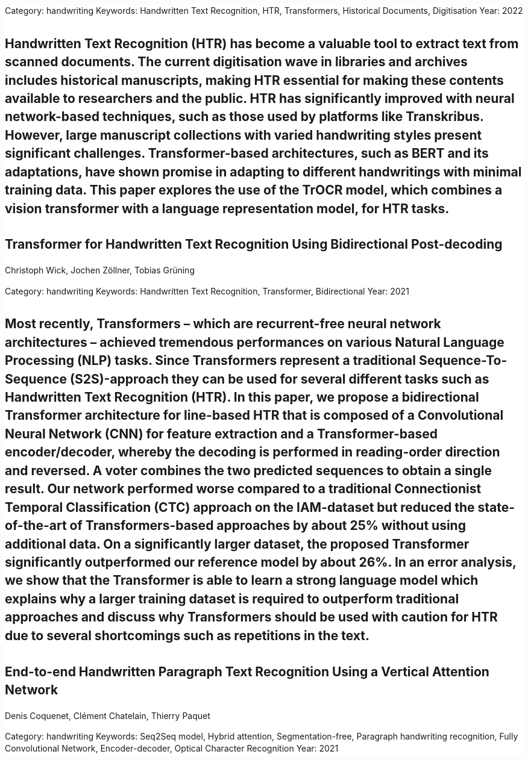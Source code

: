 Category: handwriting
Keywords: Handwritten Text Recognition, HTR, Transformers, Historical Documents, Digitisation
Year: 2022

Handwritten Text Recognition (HTR) has become a valuable tool to extract text
from scanned documents. The current digitisation wave in libraries and archives
includes historical manuscripts, making HTR essential for making these contents
available to researchers and the public. HTR has significantly improved with
neural network-based techniques, such as those used by platforms like
Transkribus. However, large manuscript collections with varied handwriting
styles present significant challenges. Transformer-based architectures, such as
BERT and its adaptations, have shown promise in adapting to different
handwritings with minimal training data. This paper explores the use of the
TrOCR model, which combines a vision transformer with a language representation
model, for HTR tasks.
---

## Transformer for Handwritten Text Recognition Using Bidirectional Post-decoding

Christoph Wick, Jochen Zöllner, Tobias Grüning

Category: handwriting
Keywords: Handwritten Text Recognition, Transformer, Bidirectional
Year: 2021

Most recently, Transformers – which are recurrent-free neural network
architectures – achieved tremendous performances on various Natural Language
Processing (NLP) tasks. Since Transformers represent a traditional Sequence-To-
Sequence (S2S)-approach they can be used for several different tasks such as
Handwritten Text Recognition (HTR). In this paper, we propose a bidirectional
Transformer architecture for line-based HTR that is composed of a Convolutional
Neural Network (CNN) for feature extraction and a Transformer-based
encoder/decoder, whereby the decoding is performed in reading-order direction
and reversed. A voter combines the two predicted sequences to obtain a single
result. Our network performed worse compared to a traditional Connectionist
Temporal Classification (CTC) approach on the IAM-dataset but reduced the state-
of-the-art of Transformers-based approaches by about 25% without using
additional data. On a significantly larger dataset, the proposed Transformer
significantly outperformed our reference model by about 26%. In an error
analysis, we show that the Transformer is able to learn a strong language model
which explains why a larger training dataset is required to outperform
traditional approaches and discuss why Transformers should be used with caution
for HTR due to several shortcomings such as repetitions in the text.
---

## End-to-end Handwritten Paragraph Text Recognition Using a Vertical Attention Network

Denis Coquenet, Clément Chatelain, Thierry Paquet

Category: handwriting
Keywords: Seq2Seq model, Hybrid attention, Segmentation-free, Paragraph handwriting recognition, Fully Convolutional Network, Encoder-decoder, Optical Character Recognition
Year: 2021
